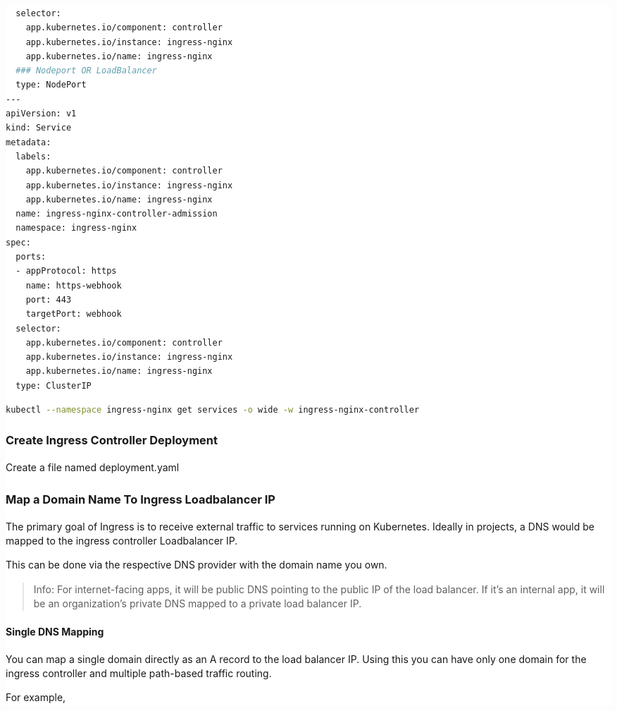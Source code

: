 ```bash
  selector:
    app.kubernetes.io/component: controller
    app.kubernetes.io/instance: ingress-nginx
    app.kubernetes.io/name: ingress-nginx
  ### Nodeport OR LoadBalancer  
  type: NodePort
---
apiVersion: v1
kind: Service
metadata:
  labels:
    app.kubernetes.io/component: controller
    app.kubernetes.io/instance: ingress-nginx
    app.kubernetes.io/name: ingress-nginx
  name: ingress-nginx-controller-admission
  namespace: ingress-nginx
spec:
  ports:
  - appProtocol: https
    name: https-webhook
    port: 443
    targetPort: webhook
  selector:
    app.kubernetes.io/component: controller
    app.kubernetes.io/instance: ingress-nginx
    app.kubernetes.io/name: ingress-nginx
  type: ClusterIP
```

```bash
kubectl --namespace ingress-nginx get services -o wide -w ingress-nginx-controller
```

### Create Ingress Controller Deployment

Create a file named deployment.yaml

### Map a Domain Name To Ingress Loadbalancer IP

The primary goal of Ingress is to receive external traffic to services running on Kubernetes. Ideally in projects, a DNS would be mapped to the ingress controller Loadbalancer IP.

This can be done via the respective DNS provider with the domain name you own.

>Info: For internet-facing apps, it will be public DNS pointing to the public IP of the load balancer. If it’s an internal app, it will be an organization’s private DNS mapped to a private load balancer IP.

#### Single DNS Mapping
You can map a single domain directly as an A record to the load balancer IP. Using this you can have only one domain for the ingress controller and multiple path-based traffic routing.

For example,
